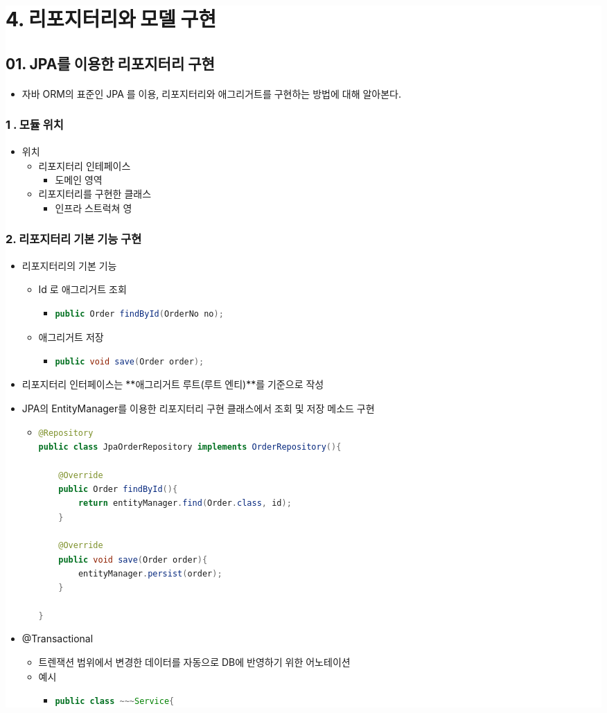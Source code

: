 # 4. 리포지터리와 모델 구현

## 01. JPA를 이용한 리포지터리 구현

* 자바 ORM의 표준인 JPA 를 이용, 리포지터리와 애그리거트를 구현하는 방법에 대해 알아본다. 

### 1 . 모듈 위치

* 위치
  * 리포지터리 인테페이스
    * 도메인 영역 
  * 리포지터리를 구현한 클래스
    * 인프라 스트럭쳐 영

### 2. 리포지터리 기본 기능 구현 

* 리포지터리의 기본 기능
  * Id 로 애그리거트 조회
    * ```java
      public Order findById(OrderNo no);
      ```
  * 애그리거트 저장 
    * ```java
      public void save(Order order);
      ```
* 리포지터리 인터페이스는 **애그리거트 루트\(루트 엔티\)**를 기준으로 작성   
* JPA의 EntityManager를 이용한  리포지터리 구현 클래스에서 조회 및 저장 메소드 구현
  * ```java
    @Repository
    public class JpaOrderRepository implements OrderRepository(){

        @Override
        public Order findById(){
            return entityManager.find(Order.class, id);
        }
    
        @Override
        public void save(Order order){
            entityManager.persist(order);
        }

    }
    ```



* @Transactional

  * 트렌잭션 범위에서 변경한 데이터를  자동으로  DB에 반영하기 위한 어노테이션  
  * 예시
    * ```java
      public class ~~~Service{
